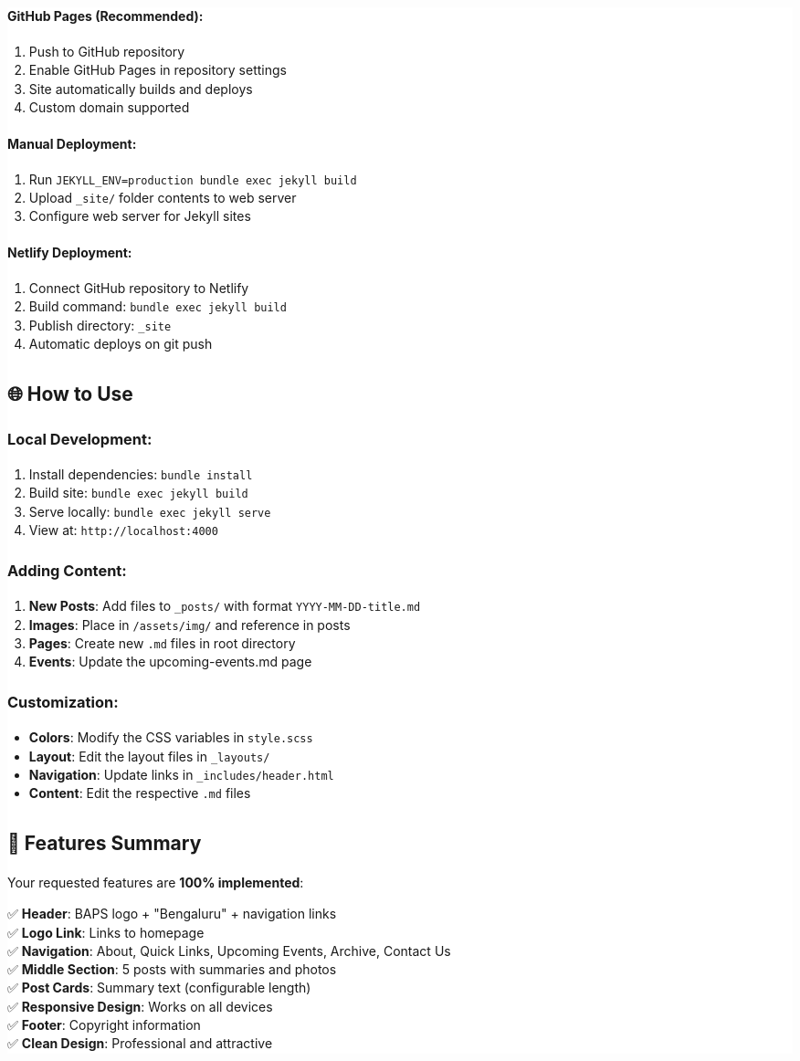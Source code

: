 #### GitHub Pages (Recommended):
1. Push to GitHub repository
2. Enable GitHub Pages in repository settings
3. Site automatically builds and deploys
4. Custom domain supported

#### Manual Deployment:
1. Run `JEKYLL_ENV=production bundle exec jekyll build`
2. Upload `_site/` folder contents to web server
3. Configure web server for Jekyll sites

#### Netlify Deployment:
1. Connect GitHub repository to Netlify
2. Build command: `bundle exec jekyll build`
3. Publish directory: `_site`
4. Automatic deploys on git push

## 🌐 How to Use

### Local Development:
1. Install dependencies: `bundle install`
2. Build site: `bundle exec jekyll build`
3. Serve locally: `bundle exec jekyll serve`
4. View at: `http://localhost:4000`

### Adding Content:
1. **New Posts**: Add files to `_posts/` with format `YYYY-MM-DD-title.md`
2. **Images**: Place in `/assets/img/` and reference in posts
3. **Pages**: Create new `.md` files in root directory
4. **Events**: Update the upcoming-events.md page

### Customization:
- **Colors**: Modify the CSS variables in `style.scss`
- **Layout**: Edit the layout files in `_layouts/`
- **Navigation**: Update links in `_includes/header.html`
- **Content**: Edit the respective `.md` files

## 🎯 Features Summary

Your requested features are **100% implemented**:

✅ **Header**: BAPS logo + "Bengaluru" + navigation links  
✅ **Logo Link**: Links to homepage  
✅ **Navigation**: About, Quick Links, Upcoming Events, Archive, Contact Us  
✅ **Middle Section**: 5 posts with summaries and photos  
✅ **Post Cards**: Summary text (configurable length)  
✅ **Responsive Design**: Works on all devices  
✅ **Footer**: Copyright information  
✅ **Clean Design**: Professional and attractive  
